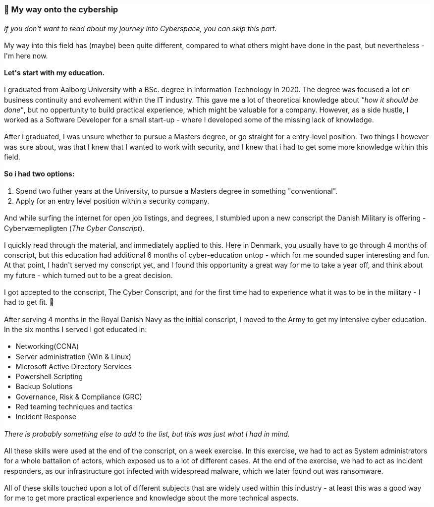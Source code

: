 
### :space_invader: My way onto the cybership
*If you don't want to read about my journey into Cyberspace, you can skip this part.* 

My way into this field has (maybe) been quite different, compared to what others might have done in the past, but nevertheless - I'm here now. 

**Let's start with my education.**

I graduated from Aalborg University with a BSc. degree in Information Technology in 2020. The degree was focused a lot on business continuity and evolvement within the IT industry. This gave me a lot of theoretical knowledge about *"how it should be done"*, but no oppertunity to build practical experience, which might be valuable for a company.  However, as a side hustle, I worked as a Software Developer for a small start-up - where I developed some of the missing lack of knowledge. 

After i graduated, I was unsure whether to pursue a Masters degree, or go straight for a entry-level position. Two things I however was sure about, was that I knew that I wanted to work with security, and I knew that i had to get some more knowledge within this field. 

**So i had two options:**
1. Spend two futher years at the University, to pursue a Masters degree in something "conventional". 
2. Apply for an entry level position within a security company. 

And while surfing the internet for open job listings, and degrees, I stumbled upon a new conscript the Danish Military is offering - Cyberværnepligten (*The Cyber Conscript*). 

I quickly read through the material, and immediately applied to this. Here in Denmark, you usually have to go through 4 months of conscript, but this education had additional 6 months of cyber-education untop - which for me sounded super interesting and fun. At that point, I hadn't served my conscript yet, and I found this opportunity a great way for me to take a year off, and think about my future - which turned out to be a great decision. 

I got accepted to the conscript, The Cyber Conscript, and for the first time had to experience what it was to be in the military - I had to get fit.  :muscle:

After serving 4 months in the Royal Danish Navy as the initial conscript, I moved to the Army to get my intensive cyber education. In the six months I served I got educated in:
- Networking(CCNA)
- Server administration (Win & Linux)
- Microsoft Active Directory Services
- Powershell Scripting
- Backup Solutions
- Governance, Risk & Compliance (GRC)
- Red teaming techniques and tactics
- Incident Response

*There is probably something else to add to the list, but this was just what I had in mind.*

All these skills were used at the end of the conscript, on a week exercise. In this exercise, we had to act as System administrators for a whole battalion of actors, which exposed us to a lot of different cases. At the end of the exercise, we had to act as Incident responders, as our infrastructure got infected with widespread malware, which we later found out was ransomware. 

All of these skills touched upon a lot of different subjects that are widely used within this industry - at least this was a good way for me to get more practical experience and knowledge about the more technical aspects. 
